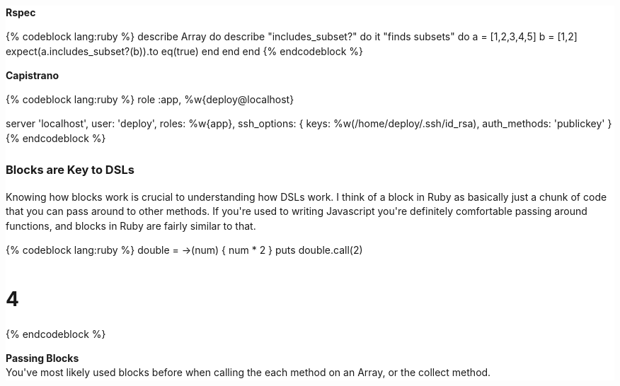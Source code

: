 <p>
  <strong>Rspec</strong>
</p>

{% codeblock lang:ruby %}
describe Array do
  describe "includes_subset?" do
    it "finds subsets" do
      a = [1,2,3,4,5]
      b = [1,2]
      expect(a.includes_subset?(b)).to eq(true)
    end
  end
end
{% endcodeblock %}

<p>
  <strong>Capistrano</strong>
</p>

{% codeblock lang:ruby %}
role :app, %w{deploy@localhost}

server 'localhost',
  user: 'deploy',
  roles: %w{app},
  ssh_options: {
    keys: %w(/home/deploy/.ssh/id_rsa),
    auth_methods: 'publickey'
  }
{% endcodeblock %}

<h3>Blocks are Key to DSLs</h3>
<p>
  Knowing how blocks work is crucial to understanding how DSLs work. I think of a block in Ruby as basically just a chunk of code that you can pass around to other methods. If you're used to writing Javascript you're definitely comfortable passing around functions, and blocks in Ruby are fairly similar to that.
</p>

{% codeblock lang:ruby %}
double = ->(num) {
  num * 2
}
puts double.call(2)
# 4
{% endcodeblock %}

<p>
  <strong>Passing Blocks</strong><br/>
  You've most likely used blocks before when calling the each method on an Array, or the collect method.
</p>
